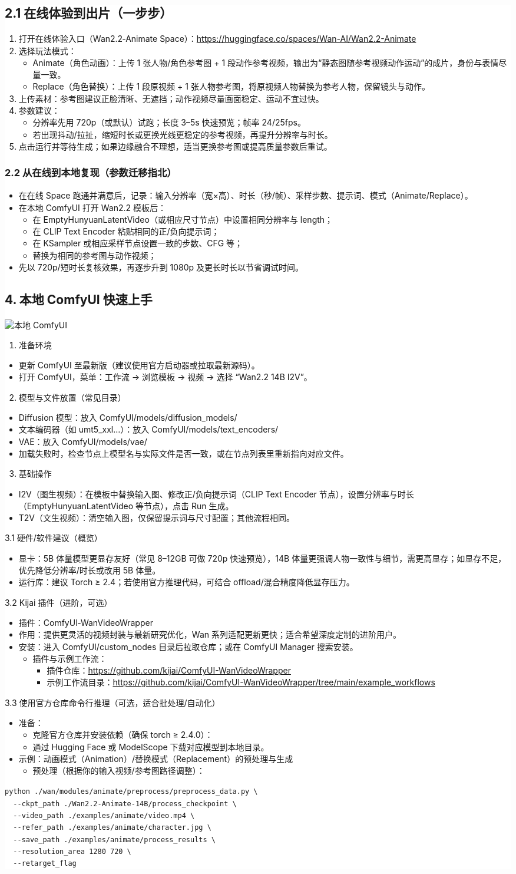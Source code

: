 ## 2.1 在线体验到出片（一步步）
1. 打开在线体验入口（Wan2.2‑Animate Space）：https://huggingface.co/spaces/Wan-AI/Wan2.2-Animate
2. 选择玩法模式：
   - Animate（角色动画）：上传 1 张人物/角色参考图 + 1 段动作参考视频，输出为“静态图随参考视频动作运动”的成片，身份与表情尽量一致。
   - Replace（角色替换）：上传 1 段原视频 + 1 张人物参考图，将原视频人物替换为参考人物，保留镜头与动作。
3. 上传素材：参考图建议正脸清晰、无遮挡；动作视频尽量画面稳定、运动不宜过快。
4. 参数建议：
   - 分辨率先用 720p（或默认）试跑；长度 3–5s 快速预览；帧率 24/25fps。
   - 若出现抖动/拉扯，缩短时长或更换光线更稳定的参考视频，再提升分辨率与时长。
5. 点击运行并等待生成；如果边缘融合不理想，适当更换参考图或提高质量参数后重试。

### 2.2 从在线到本地复现（参数迁移指北）
- 在在线 Space 跑通并满意后，记录：输入分辨率（宽×高）、时长（秒/帧）、采样步数、提示词、模式（Animate/Replace）。
- 在本地 ComfyUI 打开 Wan2.2 模板后：
  - 在 EmptyHunyuanLatentVideo（或相应尺寸节点）中设置相同分辨率与 length；
  - 在 CLIP Text Encoder 粘贴相同的正/负向提示词；
  - 在 KSampler 或相应采样节点设置一致的步数、CFG 等；
  - 替换为相同的参考图与动作视频；
- 先以 720p/短时长复核效果，再逐步升到 1080p 及更长时长以节省调试时间。

## 4. 本地 ComfyUI 快速上手
![本地 ComfyUI](https://image.laogou717.com/file/T9OopCwi.png)
1) 准备环境
- 更新 ComfyUI 至最新版（建议使用官方启动器或拉取最新源码）。
- 打开 ComfyUI，菜单：工作流 → 浏览模板 → 视频 → 选择 “Wan2.2 14B I2V”。

2) 模型与文件放置（常见目录）
- Diffusion 模型：放入 ComfyUI/models/diffusion_models/
- 文本编码器（如 umt5_xxl…）：放入 ComfyUI/models/text_encoders/
- VAE：放入 ComfyUI/models/vae/
- 加载失败时，检查节点上模型名与实际文件是否一致，或在节点列表里重新指向对应文件。

3) 基础操作
- I2V（图生视频）：在模板中替换输入图、修改正/负向提示词（CLIP Text Encoder 节点），设置分辨率与时长（EmptyHunyuanLatentVideo 等节点），点击 Run 生成。
- T2V（文生视频）：清空输入图，仅保留提示词与尺寸配置；其他流程相同。

3.1 硬件/软件建议（概览）
- 显卡：5B 体量模型更显存友好（常见 8–12GB 可做 720p 快速预览），14B 体量更强调人物一致性与细节，需更高显存；如显存不足，优先降低分辨率/时长或改用 5B 体量。
- 运行库：建议 Torch ≥ 2.4；若使用官方推理代码，可结合 offload/混合精度降低显存压力。

3.2 Kijai 插件（进阶，可选）
- 插件：ComfyUI‑WanVideoWrapper
- 作用：提供更灵活的视频封装与最新研究优化，Wan 系列适配更新更快；适合希望深度定制的进阶用户。
- 安装：进入 ComfyUI/custom_nodes 目录后拉取仓库；或在 ComfyUI Manager 搜索安装。
  - 插件与示例工作流：
    - 插件仓库：https://github.com/kijai/ComfyUI-WanVideoWrapper
    - 示例工作流目录：https://github.com/kijai/ComfyUI-WanVideoWrapper/tree/main/example_workflows
  
3.3 使用官方仓库命令行推理（可选，适合批处理/自动化）
- 准备：
  - 克隆官方仓库并安装依赖（确保 torch ≥ 2.4.0）：
  - 通过 Hugging Face 或 ModelScope 下载对应模型到本地目录。
- 示例：动画模式（Animation）/替换模式（Replacement）的预处理与生成
  - 预处理（根据你的输入视频/参考图路径调整）：
```
python ./wan/modules/animate/preprocess/preprocess_data.py \
  --ckpt_path ./Wan2.2-Animate-14B/process_checkpoint \
  --video_path ./examples/animate/video.mp4 \
  --refer_path ./examples/animate/character.jpg \
  --save_path ./examples/animate/process_results \
  --resolution_area 1280 720 \
  --retarget_flag
```